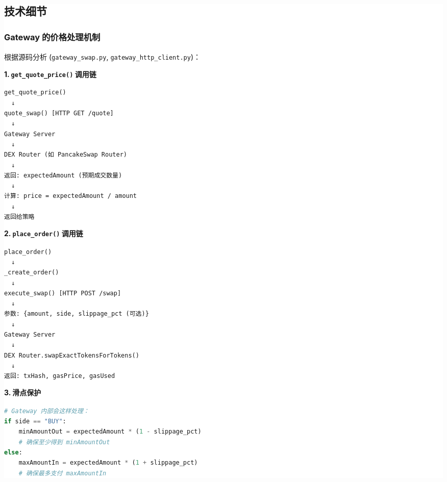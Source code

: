 
## 技术细节

### Gateway 的价格处理机制

根据源码分析 (`gateway_swap.py`, `gateway_http_client.py`)：

**1. `get_quote_price()` 调用链**

```
get_quote_price()
  ↓
quote_swap() [HTTP GET /quote]
  ↓
Gateway Server
  ↓
DEX Router (如 PancakeSwap Router)
  ↓
返回: expectedAmount (预期成交数量)
  ↓
计算: price = expectedAmount / amount
  ↓
返回给策略
```

**2. `place_order()` 调用链**

```
place_order()
  ↓
_create_order()
  ↓
execute_swap() [HTTP POST /swap]
  ↓
参数: {amount, side, slippage_pct (可选)}
  ↓
Gateway Server
  ↓
DEX Router.swapExactTokensForTokens()
  ↓
返回: txHash, gasPrice, gasUsed
```

**3. 滑点保护**

```python
# Gateway 内部会这样处理：
if side == "BUY":
    minAmountOut = expectedAmount * (1 - slippage_pct)
    # 确保至少得到 minAmountOut
else:
    maxAmountIn = expectedAmount * (1 + slippage_pct)
    # 确保最多支付 maxAmountIn
```
